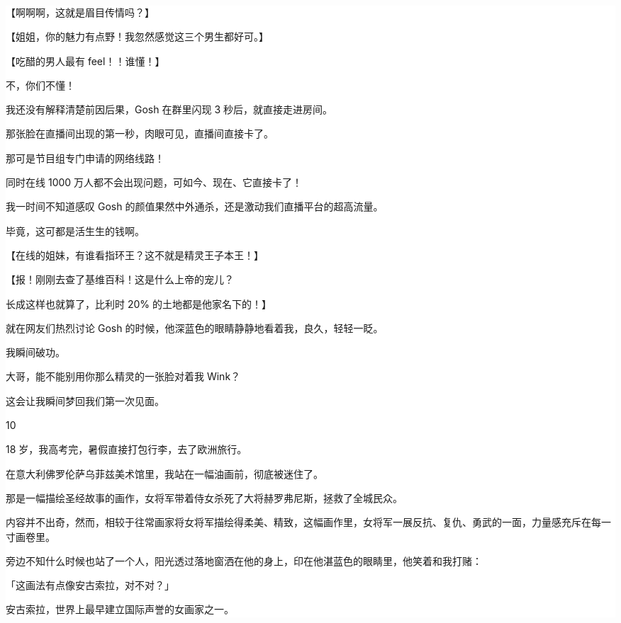 【啊啊啊，这就是眉目传情吗？】


【姐姐，你的魅力有点野！我忽然感觉这三个男生都好可。】


【吃醋的男人最有 feel！！谁懂！】


不，你们不懂！


我还没有解释清楚前因后果，Gosh 在群里闪现 3 秒后，就直接走进房间。


那张脸在直播间出现的第一秒，肉眼可见，直播间直接卡了。


那可是节目组专门申请的网络线路！


同时在线 1000 万人都不会出现问题，可如今、现在、它直接卡了！


我一时间不知道感叹 Gosh 的颜值果然中外通杀，还是激动我们直播平台的超高流量。


毕竟，这可都是活生生的钱啊。


【在线的姐妹，有谁看指环王？这不就是精灵王子本王！】


【报！刚刚去查了基维百科！这是什么上帝的宠儿？


长成这样也就算了，比利时 20% 的土地都是他家名下的！】


就在网友们热烈讨论 Gosh 的时候，他深蓝色的眼睛静静地看着我，良久，轻轻一眨。


我瞬间破功。


大哥，能不能别用你那么精灵的一张脸对着我 Wink？


这会让我瞬间梦回我们第一次见面。


10


18 岁，我高考完，暑假直接打包行李，去了欧洲旅行。


在意大利佛罗伦萨乌菲兹美术馆里，我站在一幅油画前，彻底被迷住了。


那是一幅描绘圣经故事的画作，女将军带着侍女杀死了大将赫罗弗尼斯，拯救了全城民众。


内容并不出奇，然而，相较于往常画家将女将军描绘得柔美、精致，这幅画作里，女将军一展反抗、复仇、勇武的一面，力量感充斥在每一寸画卷里。


旁边不知什么时候也站了一个人，阳光透过落地窗洒在他的身上，印在他湛蓝色的眼睛里，他笑着和我打赌：


「这画法有点像安古索拉，对不对？」


安古索拉，世界上最早建立国际声誉的女画家之一。

